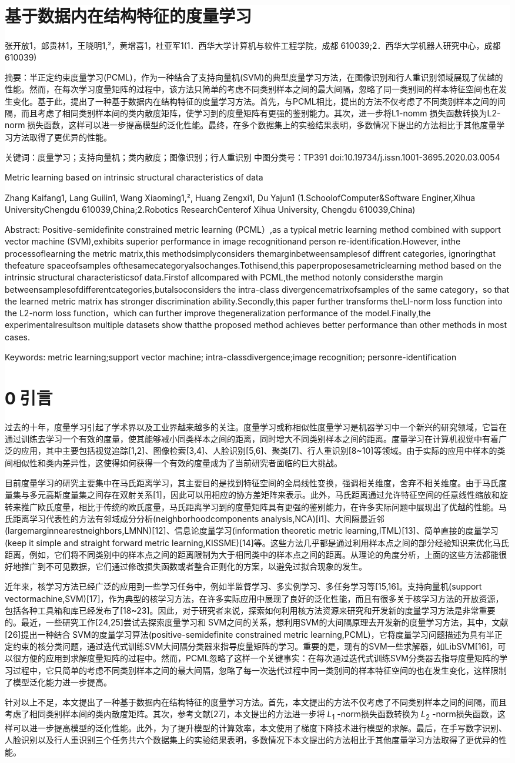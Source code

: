 # 基于数据内在结构特征的度量学习

张开放1，郎贵林1，王晓明1,²，黄增喜1，杜亚军1(1．西华大学计算机与软件工程学院，成都 610039;2．西华大学机器人研究中心，成都 610039)

摘要：半正定约束度量学习(PCML)，作为一种结合了支持向量机(SVM)的典型度量学习方法，在图像识别和行人重识别领域展现了优越的性能。然而，在每次学习度量矩阵的过程中，该方法只简单的考虑不同类别样本之间的最大间隔，忽略了同一类别间的样本特征空间也在发生变化。基于此，提出了一种基于数据内在结构特征的度量学习方法。首先，与PCML相比，提出的方法不仅考虑了不同类别样本之间的间隔，而且考虑了相同类别样本间的类内散度矩阵，使学习到的度量矩阵有更强的鉴别能力。其次，进一步将L1-nomm 损失函数转换为L2-norm 损失函数，这样可以进一步提高模型的泛化性能。最终，在多个数据集上的实验结果表明，多数情况下提出的方法相比于其他度量学习方法取得了更优异的性能。

关键词：度量学习；支持向量机；类内散度；图像识别；行人重识别 中图分类号：TP391 doi:10.19734/j.issn.1001-3695.2020.03.0054

Metric learning based on intrinsic structural characteristics of data

Zhang Kaifang1, Lang Guilin1, Wang Xiaoming1,², Huang Zengxi1, Du Yajun1 (1.SchoolofComputer&Software Enginer,Xihua UniversityChengdu 610039,China;2.Robotics ResearchCenterof Xihua University, Chengdu 610039,China)

Abstract: Positive-semidefinite constrained metric learning (PCML）,as a typical metric learning method combined with support vector machine (SVM),exhibits superior performance in image recognitionand person re-identification.However, inthe processoflearning the metric matrix,this methodsimplyconsiders themarginbetweensamplesof diffrent categories, ignoringthat thefeature spaceofsamples ofthesamecategoryalsochanges.Tothisend,this paperproposesametriclearning method based on the intrinsic structural characteristicsof data.Firstof allcompared with PCML,the method notonly considersthe margin betweensamplesofdifferentcategories,butalsoconsiders the intra-class divergencematrixofsamples of the same category，so that the learned metric matrix has stronger discrimination ability.Secondly,this paper further transforms theLl-norm loss function into the L2-norm loss function，which can further improve thegeneralization performance of the model.Finally,the experimentalresultson multiple datasets show thatthe proposed method achieves better performance than other methods in most cases.

Keywords: metric learning;support vector machine; intra-classdivergence;image recognition; personre-identification

# 0 引言

过去的十年，度量学习引起了学术界以及工业界越来越多的关注。度量学习或称相似性度量学习是机器学习中一个新兴的研究领域，它旨在通过训练去学习一个有效的度量，使其能够减小同类样本之间的距离，同时增大不同类别样本之间的距离。度量学习在计算机视觉中有着广泛的应用，其中主要包括视觉追踪[1,2]、图像检索[3,4]、人脸识别[5,6]、聚类[7]、行人重识别[8\~10]等领域。由于实际的应用中样本的类间相似性和类内差异性，这使得如何获得一个有效的度量成为了当前研究者面临的巨大挑战。

目前度量学习的研究主要集中在马氏距离学习，其主要目的是找到特征空间的全局线性变换，强调相关维度，舍弃不相关维度。由于马氏度量集与多元高斯度量集之间存在双射关系[1]，因此可以用相应的协方差矩阵来表示。此外，马氏距离通过允许特征空间的任意线性缩放和旋转来推广欧氏度量，相比于传统的欧氏度量，马氏距离学习到的度量矩阵具有更强的鉴别能力，在许多实际问题中展现出了优越的性能。马氏距离学习代表性的方法有邻域成分分析(neighborhoodcomponents analysis,NCA)[i1]、大间隔最近邻(largemarginnearestneighbors,LMNN)[12]、信息论度量学习(information theoretic metric learning,ITML)[13]、简单直接的度量学习(keep it simple and straight forward metric learning,KISSME)[14]等。这些方法几乎都是通过利用样本点之间的部分经验知识来优化马氏距离，例如，它们将不同类别中的样本点之间的距离限制为大于相同类中的样本点之间的距离。从理论的角度分析，上面的这些方法都能很好地推广到不可见数据，它们通过修改损失函数或者整合正则化的方案，以避免过拟合现象的发生。

近年来，核学习方法已经广泛的应用到一些学习任务中，例如半监督学习、多实例学习、多任务学习等[15,16]。支持向量机(support vectormachine,SVM)[17]，作为典型的核学习方法，在许多实际应用中展现了良好的泛化性能，而且有很多关于核学习方法的开放资源，包括各种工具箱和库已经发布了[18\~23]。因此，对于研究者来说，探索如何利用核方法资源来研究和开发新的度量学习方法是非常重要的。最近，一些研究工作[24,25]尝试去探索度量学习和 SVM之间的关系，想利用SVM的大间隔原理去开发新的度量学习方法，其中，文献[26]提出一种结合 SVM的度量学习算法(positive-semidefinite constrained metric learning,PCML)，它将度量学习问题描述为具有半正定约束的核分类问题，通过迭代式训练SVM大间隔分类器来指导度量矩阵的学习。重要的是，现有的SVM一些求解器，如LibSVM[16]，可以很方便的应用到求解度量矩阵的过程中。然而，PCML忽略了这样一个关键事实：在每次通过迭代式训练SVM分类器去指导度量矩阵的学习过程中，它只简单的考虑不同类别样本之间的最大间隔，忽略了每一次迭代过程中同一类别间的样本特征空间的也在发生变化，这样限制了模型泛化能力进一步提高。

针对以上不足，本文提出了一种基于数据内在结构特征的度量学习方法。首先，本文提出的方法不仅考虑了不同类别样本之间的间隔，而且考虑了相同类别样本间的类内散度矩阵。其次，参考文献[27]，本文提出的方法进一步将 $L _ { 1 }$ -norm损失函数转换为 $L _ { 2 }$ -norm损失函数，这样可以进一步提高模型的泛化性能。此外，为了提升模型的计算效率，本文使用了梯度下降技术进行模型的求解。最后，在手写数字识别、人脸识别以及行人重识别三个任务共六个数据集上的实验结果表明，多数情况下本文提出的方法相比于其他度量学习方法取得了更优异的性能。
